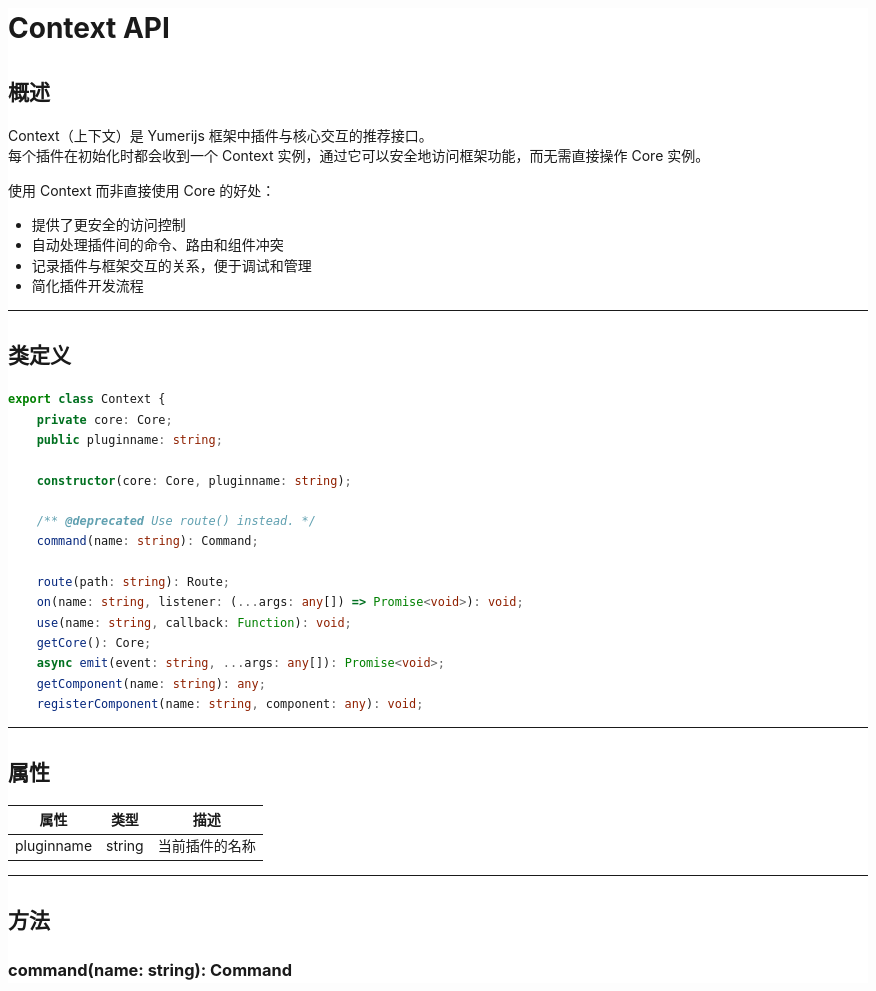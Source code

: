 # Context API

## 概述

Context（上下文）是 Yumerijs 框架中插件与核心交互的推荐接口。  
每个插件在初始化时都会收到一个 Context 实例，通过它可以安全地访问框架功能，而无需直接操作 Core 实例。

使用 Context 而非直接使用 Core 的好处：
- 提供了更安全的访问控制
- 自动处理插件间的命令、路由和组件冲突
- 记录插件与框架交互的关系，便于调试和管理
- 简化插件开发流程

---

## 类定义

```typescript
export class Context {
    private core: Core;
    public pluginname: string;

    constructor(core: Core, pluginname: string);

    /** @deprecated Use route() instead. */
    command(name: string): Command;

    route(path: string): Route;
    on(name: string, listener: (...args: any[]) => Promise<void>): void;
    use(name: string, callback: Function): void;
    getCore(): Core;
    async emit(event: string, ...args: any[]): Promise<void>;
    getComponent(name: string): any;
    registerComponent(name: string, component: any): void;
```

---

## 属性

| 属性 | 类型 | 描述 |
|------|------|------|
| pluginname | string | 当前插件的名称 |

---

## 方法

### command(name: string): Command
